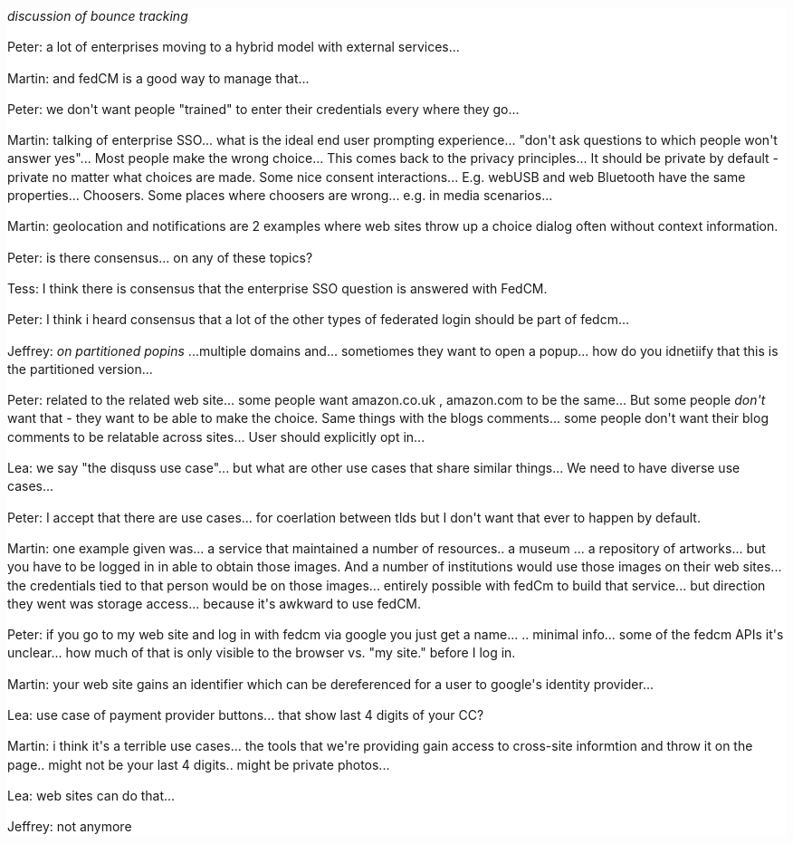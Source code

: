 *discussion of bounce tracking*

Peter: a lot of enterprises moving to a hybrid model with external services...

Martin: and fedCM is a good way to manage that...

Peter: we don't want people "trained" to enter their credentials every where they go...

Martin: talking of enterprise SSO... what is the ideal end user prompting experience... "don't ask questions to which people won't answer yes"... Most people make the wrong choice...  This comes back to the privacy principles...  It should be private by default - private no matter what choices are made.  Some nice consent interactions...  E.g. webUSB and web Bluetooth have the same properties...  Choosers.  Some places where choosers are wrong... e.g. in media scenarios...

Martin: geolocation and notifications are 2 examples where web sites throw up a choice dialog often without context information.

Peter: is there consensus... on any of these topics?

Tess: I think there is consensus that the enterprise SSO question is answered with FedCM.

Peter: I think i heard consensus that a lot of the other types of federated login should be part of fedcm...

Jeffrey: *on partitioned popins* ...multiple domains and... sometiomes they want to open a popup... how do you idnetiify that this is the partitioned version...

Peter: related to the related web site... some people want amazon.co.uk , amazon.com to be the same... But some people *don't* want that - they want to be able to make the choice. Same things with the blogs comments... some people don't want their blog comments to be relatable across sites...  User should explicitly opt in... 

Lea: we say "the disquss use case"... but what are other use cases that share similar things...  We need to have diverse use cases...

Peter: I accept that there are use cases... for coerlation between tlds but I don't want that ever to happen by default.

Martin: one example given was... a service that maintained a number of resources.. a museum ... a repository of artworks... but you have to be logged in in able to obtain those images. And a number of institutions would use those images on their web sites... the credentials tied to that person would be on those images... entirely possible with fedCm to build that service... but direction they went was storage access... because it's awkward to use fedCM.

Peter: if you go to my web site and log in with fedcm via google you just get a name... .. minimal info... some of the fedcm APIs it's unclear... how much of that is only visible to the browser vs. "my site." before I log in.

Martin: your web site gains an identifier which can be dereferenced for a user to google's identity provider...

Lea: use case of payment provider buttons... that show last 4 digits of your CC?

Martin: i think it's a terrible use cases...  the tools that we're providing gain access to cross-site informtion and throw it on the page.. might not be your last 4 digits.. might be private photos... 

Lea: web sites can do that...

Jeffrey: not anymore
